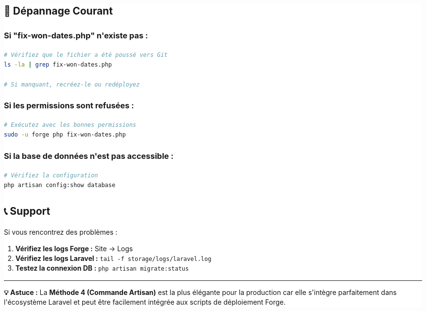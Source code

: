 ## 🚨 **Dépannage Courant**

### **Si "fix-won-dates.php" n'existe pas :**
```bash
# Vérifiez que le fichier a été poussé vers Git
ls -la | grep fix-won-dates.php

# Si manquant, recréez-le ou redéployez
```

### **Si les permissions sont refusées :**
```bash
# Exécutez avec les bonnes permissions
sudo -u forge php fix-won-dates.php
```

### **Si la base de données n'est pas accessible :**
```bash
# Vérifiez la configuration
php artisan config:show database
```

## 📞 **Support**

Si vous rencontrez des problèmes :

1. **Vérifiez les logs Forge :** Site → Logs
2. **Vérifiez les logs Laravel :** `tail -f storage/logs/laravel.log`
3. **Testez la connexion DB :** `php artisan migrate:status`

---

**💡 Astuce :** La **Méthode 4 (Commande Artisan)** est la plus élégante pour la production car elle s'intègre parfaitement dans l'écosystème Laravel et peut être facilement intégrée aux scripts de déploiement Forge. 
